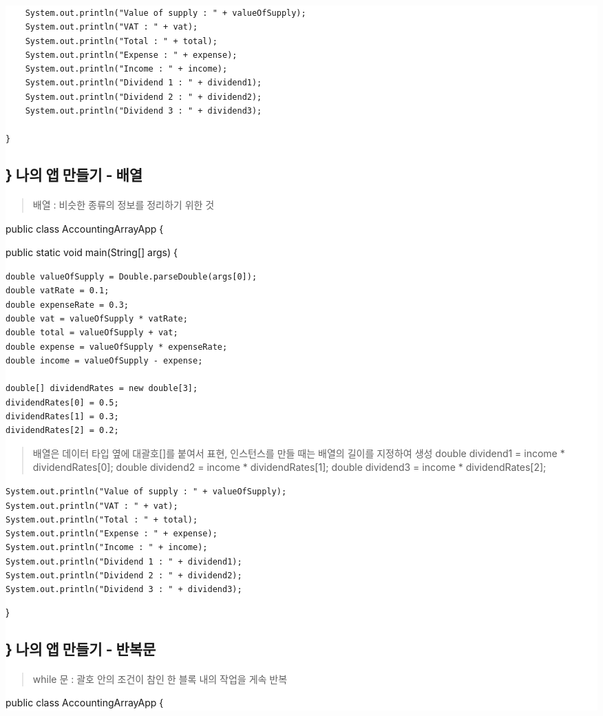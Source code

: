         System.out.println("Value of supply : " + valueOfSupply);
        System.out.println("VAT : " + vat);
        System.out.println("Total : " + total);
        System.out.println("Expense : " + expense);
        System.out.println("Income : " + income);
        System.out.println("Dividend 1 : " + dividend1);
        System.out.println("Dividend 2 : " + dividend2);
        System.out.println("Dividend 3 : " + dividend3);
 
    }
 
}
나의 앱 만들기 - 배열 
----------------------
> 배열 : 비슷한 종류의 정보를 정리하기 위한 것


public class AccountingArrayApp {

  public static void main(String[] args) {

    double valueOfSupply = Double.parseDouble(args[0]);
    double vatRate = 0.1;
    double expenseRate = 0.3;
    double vat = valueOfSupply * vatRate;
    double total = valueOfSupply + vat;
    double expense = valueOfSupply * expenseRate;
    double income = valueOfSupply - expense;

    double[] dividendRates = new double[3];
    dividendRates[0] = 0.5;
    dividendRates[1] = 0.3;
    dividendRates[2] = 0.2;
> 배열은 데이터 타입 옆에 대괄호[]를 붙여서 표현, 인스턴스를 만들 때는 배열의 길이를 지정하여 생성
    double dividend1 = income * dividendRates[0]; 
    double dividend2 = income * dividendRates[1];
    double dividend3 = income * dividendRates[2];

    System.out.println("Value of supply : " + valueOfSupply);
    System.out.println("VAT : " + vat);
    System.out.println("Total : " + total);
    System.out.println("Expense : " + expense);
    System.out.println("Income : " + income);
    System.out.println("Dividend 1 : " + dividend1);
    System.out.println("Dividend 2 : " + dividend2);
    System.out.println("Dividend 3 : " + dividend3);

  }

}
나의 앱 만들기 - 반복문
-----------------------
> while 문 : 괄호 안의 조건이 참인 한 블록 내의 작업을 게속 반복
> 
public class AccountingArrayApp {
